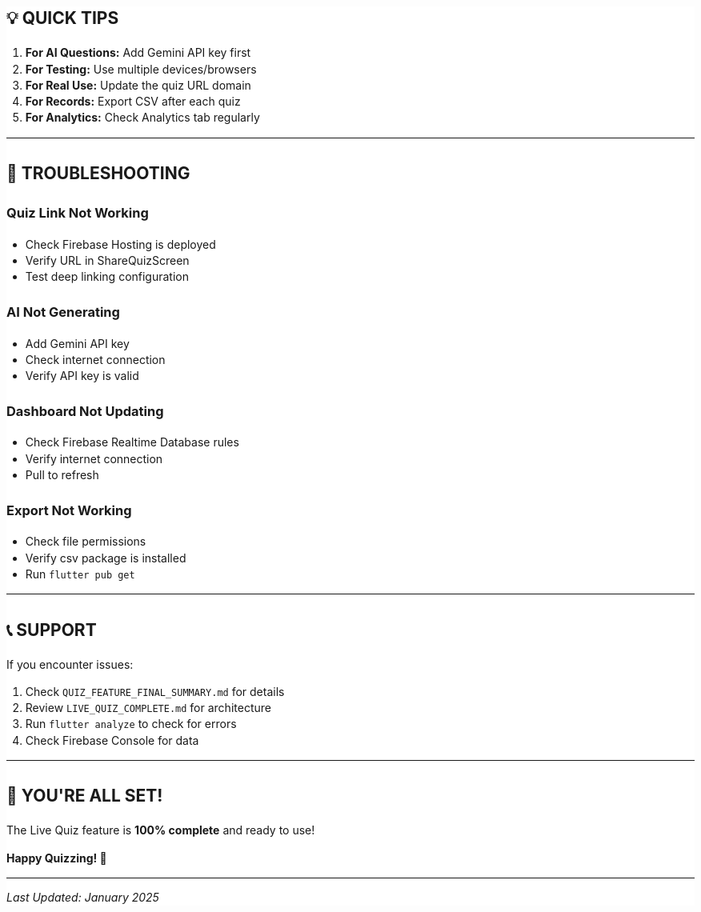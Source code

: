 ## 💡 **QUICK TIPS**

1. **For AI Questions:** Add Gemini API key first
2. **For Testing:** Use multiple devices/browsers
3. **For Real Use:** Update the quiz URL domain
4. **For Records:** Export CSV after each quiz
5. **For Analytics:** Check Analytics tab regularly

---

## 🐛 **TROUBLESHOOTING**

### **Quiz Link Not Working**
- Check Firebase Hosting is deployed
- Verify URL in ShareQuizScreen
- Test deep linking configuration

### **AI Not Generating**
- Add Gemini API key
- Check internet connection
- Verify API key is valid

### **Dashboard Not Updating**
- Check Firebase Realtime Database rules
- Verify internet connection
- Pull to refresh

### **Export Not Working**
- Check file permissions
- Verify csv package is installed
- Run `flutter pub get`

---

## 📞 **SUPPORT**

If you encounter issues:
1. Check `QUIZ_FEATURE_FINAL_SUMMARY.md` for details
2. Review `LIVE_QUIZ_COMPLETE.md` for architecture
3. Run `flutter analyze` to check for errors
4. Check Firebase Console for data

---

## 🎊 **YOU'RE ALL SET!**

The Live Quiz feature is **100% complete** and ready to use!

**Happy Quizzing! 🎯**

---

*Last Updated: January 2025*
